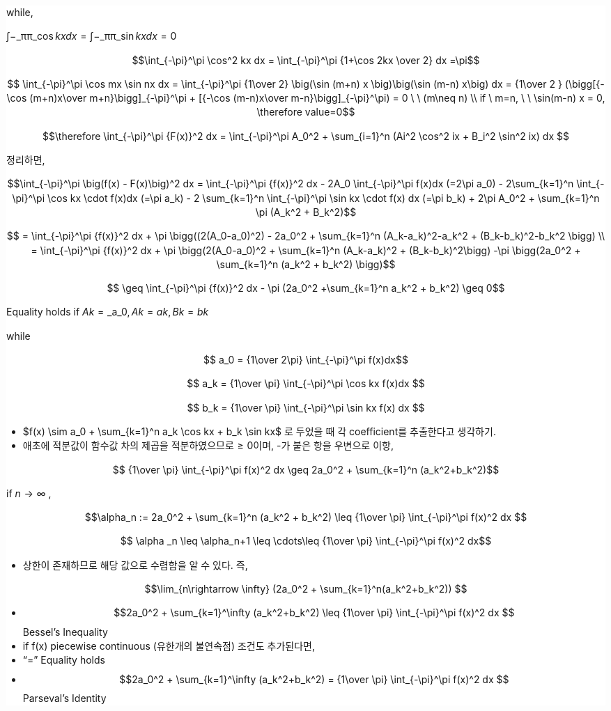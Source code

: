 
while,


∫−_ππ_cos _kxdx_ = ∫−_ππ_sin _kxdx_ = 0


$$\int_{-\pi}^\pi \cos^2 kx dx = \int_{-\pi}^\pi {1+\cos 2kx \over 2} dx  =\pi$$


$$ \int_{-\pi}^\pi \cos mx \sin nx dx = \int_{-\pi}^\pi {1\over 2} \big(\sin (m+n) x \big)\big(\sin (m-n) x\big) dx = {1\over 2 } (\bigg[{-\cos (m+n)x\over m+n}\bigg]_{-\pi}^\pi + [{-\cos (m-n)x\over m-n}\bigg]_{-\pi}^\pi) = 0 \ \  (m\neq n) \\ if \ m=n, \ \ \sin(m-n) x = 0, \therefore value=0$$


$$\therefore \int_{-\pi}^\pi {F(x)}^2 dx = \int_{-\pi}^\pi A_0^2 + \sum_{i=1}^n (Ai^2 \cos^2 ix + B_i^2 \sin^2 ix) dx $$


정리하면,


$$\int_{-\pi}^\pi \big(f(x) - F(x)\big)^2 dx = \int_{-\pi}^\pi {f(x)}^2 dx - 2A_0 \int_{-\pi}^\pi f(x)dx (=2\pi a_0) - 2\sum_{k=1}^n \int_{-\pi}^\pi \cos kx \cdot f(x)dx (=\pi a_k) - 2 \sum_{k=1}^n \int_{-\pi}^\pi \sin kx \cdot f(x) dx (=\pi b_k) + 2\pi A_0^2 + \sum_{k=1}^n \pi (A_k^2 + B_k^2)$$


$$ = \int_{-\pi}^\pi {f(x)}^2 dx + \pi \bigg((2(A_0-a_0)^2) - 2a_0^2 + \sum_{k=1}^n (A_k-a_k)^2-a_k^2 + (B_k-b_k)^2-b_k^2 \bigg) \\ = \int_{-\pi}^\pi {f(x)}^2 dx + \pi \bigg(2(A_0-a_0)^2 + \sum_{k=1}^n (A_k-a_k)^2 + (B_k-b_k)^2\bigg) -\pi \bigg(2a_0^2 + \sum_{k=1}^n (a_k^2 + b_k^2) \bigg)$$


$$ \geq \int_{-\pi}^\pi  {f(x)}^2 dx - \pi (2a_0^2 +\sum_{k=1}^n a_k^2 + b_k^2) \geq 0$$


Equality holds if _Ak_ = _a_0, _Ak_ = _ak_, _Bk_ = _bk_


while


$$ a_0 = {1\over 2\pi} \int_{-\pi}^\pi f(x)dx$$


$$ a_k = {1\over \pi} \int_{-\pi}^\pi \cos kx f(x)dx $$


$$ b_k = {1\over \pi} \int_{-\pi}^\pi \sin kx f(x) dx $$

- $f(x) \sim a_0 + \sum_{k=1}^n a_k \cos kx + b_k \sin kx$ 로 두었을 때 각 coefficient를 추출한다고 생각하기.
- 애초에 적분값이 함수값 차의 제곱을 적분하였으므로 ≥ 0이며, -가 붙은 항을 우변으로 이항,

$$ {1\over \pi} \int_{-\pi}^\pi f(x)^2 dx \geq 2a_0^2 + \sum_{k=1}^n (a_k^2+b_k^2)$$


if _n_ → ∞ ,


$$\alpha_n := 2a_0^2 + \sum_{k=1}^n (a_k^2 + b_k^2) \leq {1\over \pi} \int_{-\pi}^\pi f(x)^2 dx $$


$$ \alpha _n \leq \alpha_n+1 \leq \cdots\leq {1\over \pi} \int_{-\pi}^\pi f(x)^2 dx$$

- 상한이 존재하므로 해당 값으로 수렴함을 알 수 있다. 즉,

$$\lim_{n\rightarrow \infty} (2a_0^2 + \sum_{k=1}^n(a_k^2+b_k^2)) $$

- $$2a_0^2 + \sum_{k=1}^\infty (a_k^2+b_k^2) \leq {1\over \pi} \int_{-\pi}^\pi f(x)^2 dx $$Bessel’s Inequality
- if f(x) piecewise continuous (유한개의 불연속점) 조건도 추가된다면,
- “=” Equality holds
- $$2a_0^2 + \sum_{k=1}^\infty (a_k^2+b_k^2) = {1\over \pi} \int_{-\pi}^\pi f(x)^2 dx $$Parseval’s Identity
